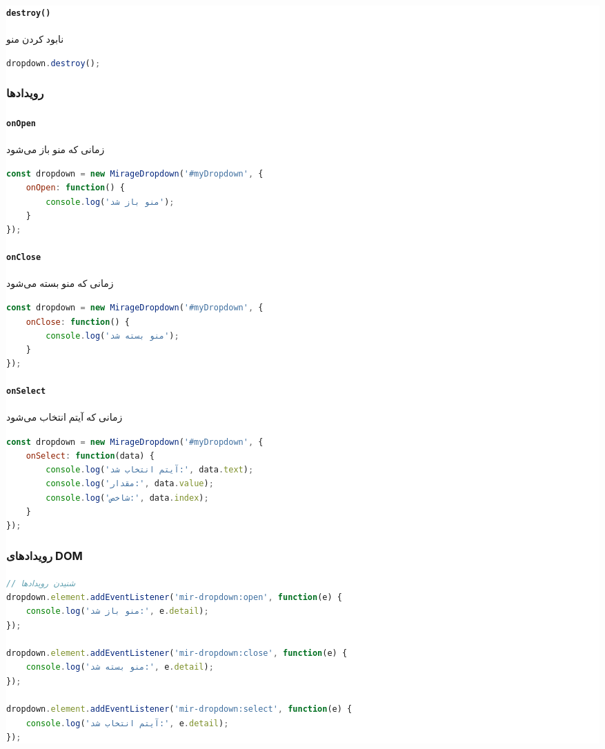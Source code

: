 #### `destroy()`
نابود کردن منو

```javascript
dropdown.destroy();
```

### رویدادها

#### `onOpen`
زمانی که منو باز می‌شود

```javascript
const dropdown = new MirageDropdown('#myDropdown', {
    onOpen: function() {
        console.log('منو باز شد');
    }
});
```

#### `onClose`
زمانی که منو بسته می‌شود

```javascript
const dropdown = new MirageDropdown('#myDropdown', {
    onClose: function() {
        console.log('منو بسته شد');
    }
});
```

#### `onSelect`
زمانی که آیتم انتخاب می‌شود

```javascript
const dropdown = new MirageDropdown('#myDropdown', {
    onSelect: function(data) {
        console.log('آیتم انتخاب شد:', data.text);
        console.log('مقدار:', data.value);
        console.log('شاخص:', data.index);
    }
});
```

### رویدادهای DOM

```javascript
// شنیدن رویدادها
dropdown.element.addEventListener('mir-dropdown:open', function(e) {
    console.log('منو باز شد:', e.detail);
});

dropdown.element.addEventListener('mir-dropdown:close', function(e) {
    console.log('منو بسته شد:', e.detail);
});

dropdown.element.addEventListener('mir-dropdown:select', function(e) {
    console.log('آیتم انتخاب شد:', e.detail);
});
```
